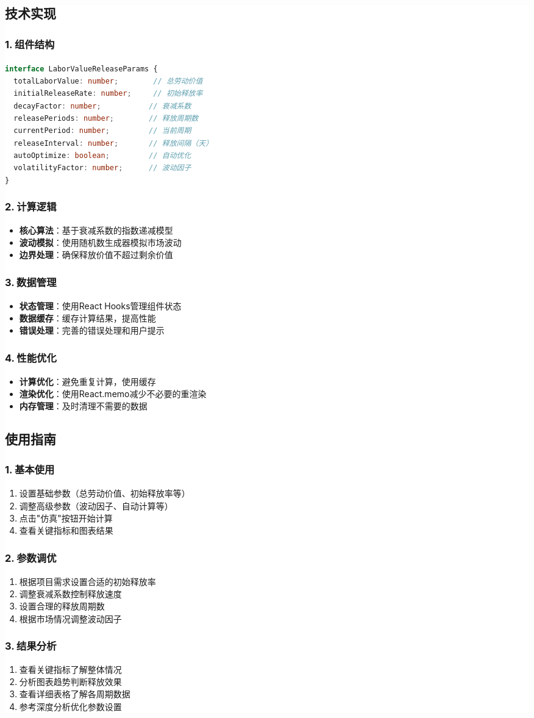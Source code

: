 ## 技术实现

### 1. 组件结构
```typescript
interface LaborValueReleaseParams {
  totalLaborValue: number;        // 总劳动价值
  initialReleaseRate: number;     // 初始释放率
  decayFactor: number;           // 衰减系数
  releasePeriods: number;        // 释放周期数
  currentPeriod: number;         // 当前周期
  releaseInterval: number;       // 释放间隔（天）
  autoOptimize: boolean;         // 自动优化
  volatilityFactor: number;      // 波动因子
}
```

### 2. 计算逻辑
- **核心算法**：基于衰减系数的指数递减模型
- **波动模拟**：使用随机数生成器模拟市场波动
- **边界处理**：确保释放价值不超过剩余价值

### 3. 数据管理
- **状态管理**：使用React Hooks管理组件状态
- **数据缓存**：缓存计算结果，提高性能
- **错误处理**：完善的错误处理和用户提示

### 4. 性能优化
- **计算优化**：避免重复计算，使用缓存
- **渲染优化**：使用React.memo减少不必要的重渲染
- **内存管理**：及时清理不需要的数据

## 使用指南

### 1. 基本使用
1. 设置基础参数（总劳动价值、初始释放率等）
2. 调整高级参数（波动因子、自动计算等）
3. 点击"仿真"按钮开始计算
4. 查看关键指标和图表结果

### 2. 参数调优
1. 根据项目需求设置合适的初始释放率
2. 调整衰减系数控制释放速度
3. 设置合理的释放周期数
4. 根据市场情况调整波动因子

### 3. 结果分析
1. 查看关键指标了解整体情况
2. 分析图表趋势判断释放效果
3. 查看详细表格了解各周期数据
4. 参考深度分析优化参数设置

